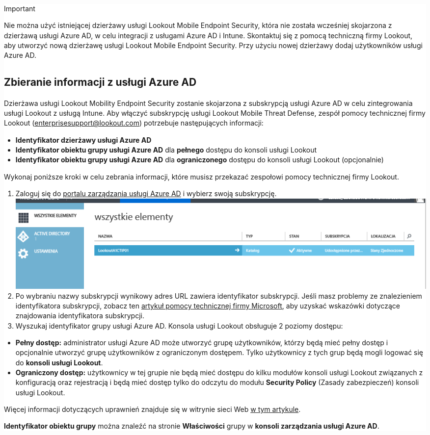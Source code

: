 
> [!IMPORTANT]
> Nie można użyć istniejącej dzierżawy usługi Lookout Mobile Endpoint Security, która nie została wcześniej skojarzona z dzierżawą usługi Azure AD, w celu integracji z usługami Azure AD i Intune. Skontaktuj się z pomocą techniczną firmy Lookout, aby utworzyć nową dzierżawę usługi Lookout Mobile Endpoint Security. Przy użyciu nowej dzierżawy dodaj użytkowników usługi Azure AD.

## <a name="collect-azure-ad-information"></a>Zbieranie informacji z usługi Azure AD
Dzierżawa usługi Lookout Mobility Endpoint Security zostanie skojarzona z subskrypcją usługi Azure AD w celu zintegrowania usługi Lookout z usługą Intune. Aby włączyć subskrypcję usługi Lookout Mobile Threat Defense, zespół pomocy technicznej firmy Lookout (enterprisesupport@lookout.com) potrzebuje następujących informacji:  

* **Identyfikator dzierżawy usługi Azure AD**
* **Identyfikator obiektu grupy usługi Azure AD** dla **pełnego** dostępu do konsoli usługi Lookout
* **Identyfikator obiektu grupy usługi Azure AD** dla **ograniczonego** dostępu do konsoli usługi Lookout (opcjonalnie)

Wykonaj poniższe kroki w celu zebrania informacji, które musisz przekazać zespołowi pomocy technicznej firmy Lookout.

1. Zaloguj się do [portalu zarządzania usługi Azure AD](https://manage.windowsazure.com) i wybierz swoją subskrypcję. 
  ![Zrzut ekranu strony usługi Azure AD przedstawiający nazwę dzierżawy](../media/mtp/aad_tenant_name.png)
2. Po wybraniu nazwy subskrypcji wynikowy adres URL zawiera identyfikator subskrypcji.  Jeśli masz problemy ze znalezieniem identyfikatora subskrypcji, zobacz ten [artykuł pomocy technicznej firmy Microsoft](https://support.office.com/en-us/article/Find-your-Office-365-tenant-ID-6891b561-a52d-4ade-9f39-b492285e2c9b?ui=en-US&rs=en-US&ad=US), aby uzyskać wskazówki dotyczące znajdowania identyfikatora subskrypcji. 
3. Wyszukaj identyfikator grupy usługi Azure AD. Konsola usługi Lookout obsługuje 2 poziomy dostępu:  
  * **Pełny dostęp:** administrator usługi Azure AD może utworzyć grupę użytkowników, którzy będą mieć pełny dostęp i opcjonalnie utworzyć grupę użytkowników z ograniczonym dostępem.  Tylko użytkownicy z tych grup będą mogli logować się do **konsoli usługi Lookout**.
  * **Ograniczony dostęp:** użytkownicy w tej grupie nie będą mieć dostępu do kilku modułów konsoli usługi Lookout związanych z konfiguracją oraz rejestracją i będą mieć dostęp tylko do odczytu do modułu **Security Policy** (Zasady zabezpieczeń) konsoli usługi Lookout.  

  Więcej informacji dotyczących uprawnień znajduje się w witrynie sieci Web [w tym artykule](https://personal.support.lookout.com/hc/en-us/articles/114094105653).

  **Identyfikator obiektu grupy** można znaleźć na stronie **Właściwości** grupy w **konsoli zarządzania usługi Azure AD**.
